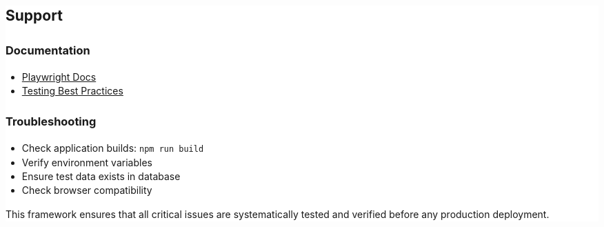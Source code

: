 ## Support

### Documentation
- [Playwright Docs](https://playwright.dev/docs/intro)
- [Testing Best Practices](https://playwright.dev/docs/best-practices)

### Troubleshooting
- Check application builds: `npm run build`
- Verify environment variables
- Ensure test data exists in database
- Check browser compatibility

This framework ensures that all critical issues are systematically tested and verified before any production deployment.